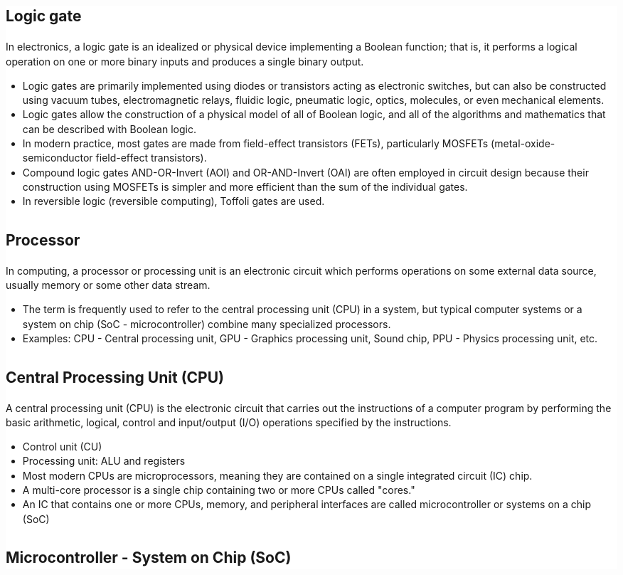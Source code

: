 ## Logic gate

In electronics, a logic gate is an idealized or physical device
implementing a Boolean function; that is, it performs a logical
operation on one or more binary inputs and produces a single binary
output.
- Logic gates are primarily implemented using diodes or transistors
  acting as electronic switches, but can also be constructed using
  vacuum tubes, electromagnetic relays, fluidic logic, pneumatic logic,
  optics, molecules, or even mechanical elements.
- Logic gates allow the construction of a physical model of all of
  Boolean logic, and all of the algorithms and mathematics that can be
  described with Boolean logic.
- In modern practice, most gates are made from field-effect transistors
  (FETs), particularly MOSFETs (metal-oxide-semiconductor field-effect
  transistors).
- Compound logic gates AND-OR-Invert (AOI) and OR-AND-Invert (OAI) are
  often employed in circuit design because their construction using
  MOSFETs is simpler and more efficient than the sum of the individual
  gates.
- In reversible logic (reversible computing), Toffoli gates are used.

## Processor

In computing, a processor or processing unit is an electronic circuit
which performs operations on some external data source, usually memory
or some other data stream.
- The term is frequently used to refer to the central processing unit
  (CPU) in a system, but typical computer systems or a system on chip
  (SoC - microcontroller) combine many specialized processors.
- Examples: CPU - Central processing unit, GPU - Graphics processing
  unit, Sound chip, PPU - Physics processing unit, etc.

## Central Processing Unit (CPU)

A central processing unit (CPU) is the electronic circuit that carries
out the instructions of a computer program by performing the basic
arithmetic, logical, control and input/output (I/O) operations specified
by the instructions.
- Control unit (CU)
- Processing unit: ALU and registers
- Most modern CPUs are microprocessors, meaning they are contained on a
  single integrated circuit (IC) chip.
- A multi-core processor is a single chip containing two or more CPUs
  called "cores."
- An IC that contains one or more CPUs, memory, and peripheral
  interfaces are called microcontroller or systems on a chip (SoC)

## Microcontroller - System on Chip (SoC)
